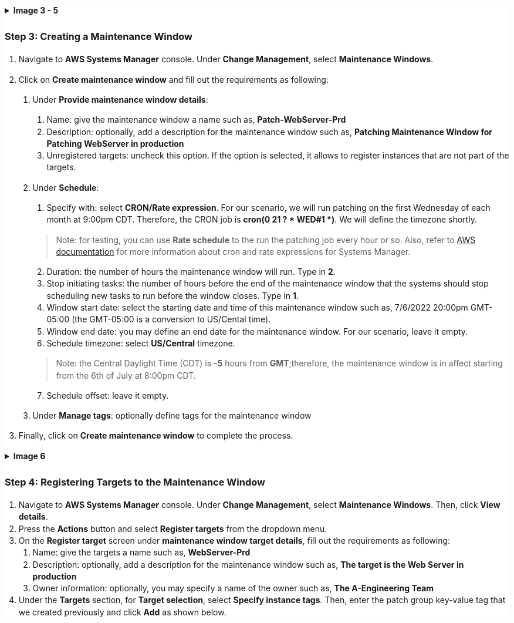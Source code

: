 <details><summary><b>Image 3 - 5</b></summary></details>


### Step 3: Creating a Maintenance Window

1. Navigate to **AWS Systems Manager** console. Under **Change Management**, select **Maintenance Windows**.
2. Click on **Create maintenance window** and fill out the requirements as following:

    1. Under **Provide maintenance window details**:
        1. Name: give the maintenance window a name such as, **Patch-WebServer-Prd**
        2. Description: optionally, add a description for the maintenance window such as, **Patching Maintenance Window for Patching WebServer in production**
        3. Unregistered targets: uncheck this option. If the option is selected, it allows to register instances that are not part of the targets.
    2. Under **Schedule**:
        1. Specify with: select **CRON/Rate expression**. For our scenario, we will run patching on the first Wednesday of each month at 9:00pm CDT. Therefore, the CRON job is **cron(0 21 ? * WED#1 *)**. We will define the timezone shortly. 
        >Note: for testing, you can use **Rate schedule** to the run the patching job every hour or so. Also, refer to [AWS documentation](https://docs.aws.amazon.com/systems-manager/latest/userguide/reference-cron-and-rate-expressions.html#reference-cron-and-rate-expressions-maintenance-window) for more information about cron and rate expressions for Systems Manager.  
        2. Duration: the number of hours the maintenance window will run. Type in **2**. 
        3. Stop initiating tasks: the number of hours before the end of the maintenance window that the systems should stop scheduling new tasks to run before the window closes. Type in **1**. 
        4. Window start date: select the starting date and time of this maintenance window such as, 7/6/2022 20:00pm GMT-05:00 (the GMT-05:00 is a conversion to US/Cental time). 
        5. Window end date: you may define an end date for the maintenance window. For our scenario, leave it empty. 
        6. Schedule timezone: select **US/Central** timezone. 

        >Note: the Central Daylight Time (CDT) is **-5** hours from **GMT**;therefore, the maintenance window is in affect starting from the 6th of July at 8:00pm CDT. 

        7. Schedule offset: leave it empty. 
    3. Under **Manage tags**: optionally define tags for the maintenance window
4. Finally, click on **Create maintenance window** to complete the process.

<details><summary><b>Image 6</b></summary></details>

### Step 4: Registering Targets to the Maintenance Window

1. Navigate to **AWS Systems Manager** console. Under **Change Management**, select **Maintenance Windows**. Then, click **View details**. 
2. Press the **Actions** button and select **Register targets** from the dropdown menu. 
3. On the **Register target** screen under **maintenance window target details**, fill out the requirements as following:
    1. Name: give the targets a name such as, **WebServer-Prd**
    2. Description: optionally, add a description for the maintenance window such as, **The target is the Web Server in production**
    3. Owner information: optionally, you may specify a name of the owner such as, **The A-Engineering Team**
4. Under the **Targets** section, for **Target selection**, select **Specify instance tags**. Then, enter the patch group key-value tag that we created previously and click **Add** as shown below. 
